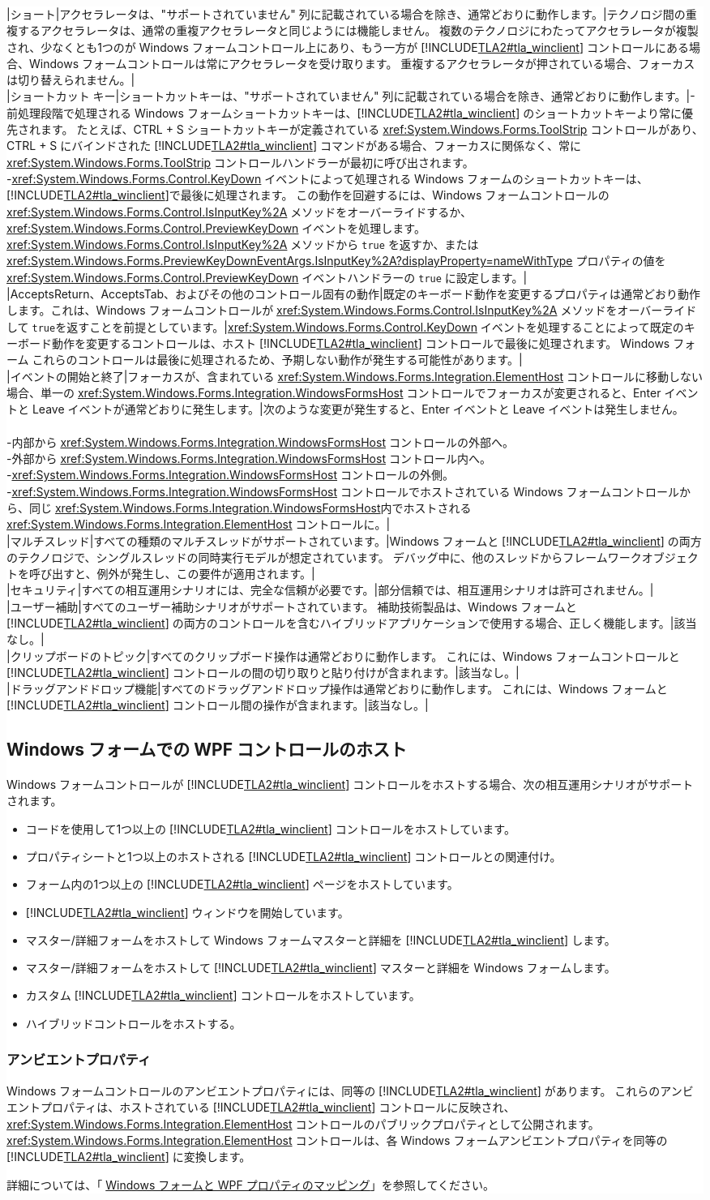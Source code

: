 |ショート|アクセラレータは、"サポートされていません" 列に記載されている場合を除き、通常どおりに動作します。|テクノロジ間の重複するアクセラレータは、通常の重複アクセラレータと同じようには機能しません。 複数のテクノロジにわたってアクセラレータが複製され、少なくとも1つのが Windows フォームコントロール上にあり、もう一方が [!INCLUDE[TLA2#tla_winclient](../../../../includes/tla2sharptla-winclient-md.md)] コントロールにある場合、Windows フォームコントロールは常にアクセラレータを受け取ります。 重複するアクセラレータが押されている場合、フォーカスは切り替えられません。|  
|ショートカット キー|ショートカットキーは、"サポートされていません" 列に記載されている場合を除き、通常どおりに動作します。|-前処理段階で処理される Windows フォームショートカットキーは、[!INCLUDE[TLA2#tla_winclient](../../../../includes/tla2sharptla-winclient-md.md)] のショートカットキーより常に優先されます。 たとえば、CTRL + S ショートカットキーが定義されている <xref:System.Windows.Forms.ToolStrip> コントロールがあり、CTRL + S にバインドされた [!INCLUDE[TLA2#tla_winclient](../../../../includes/tla2sharptla-winclient-md.md)] コマンドがある場合、フォーカスに関係なく、常に <xref:System.Windows.Forms.ToolStrip> コントロールハンドラーが最初に呼び出されます。<br />-<xref:System.Windows.Forms.Control.KeyDown> イベントによって処理される Windows フォームのショートカットキーは、[!INCLUDE[TLA2#tla_winclient](../../../../includes/tla2sharptla-winclient-md.md)]で最後に処理されます。 この動作を回避するには、Windows フォームコントロールの <xref:System.Windows.Forms.Control.IsInputKey%2A> メソッドをオーバーライドするか、<xref:System.Windows.Forms.Control.PreviewKeyDown> イベントを処理します。 <xref:System.Windows.Forms.Control.IsInputKey%2A> メソッドから `true` を返すか、または <xref:System.Windows.Forms.PreviewKeyDownEventArgs.IsInputKey%2A?displayProperty=nameWithType> プロパティの値を <xref:System.Windows.Forms.Control.PreviewKeyDown> イベントハンドラーの `true` に設定します。|  
|AcceptsReturn、AcceptsTab、およびその他のコントロール固有の動作|既定のキーボード動作を変更するプロパティは通常どおり動作します。これは、Windows フォームコントロールが <xref:System.Windows.Forms.Control.IsInputKey%2A> メソッドをオーバーライドして `true`を返すことを前提としています。|<xref:System.Windows.Forms.Control.KeyDown> イベントを処理することによって既定のキーボード動作を変更するコントロールは、ホスト [!INCLUDE[TLA2#tla_winclient](../../../../includes/tla2sharptla-winclient-md.md)] コントロールで最後に処理されます。 Windows フォーム これらのコントロールは最後に処理されるため、予期しない動作が発生する可能性があります。|  
|イベントの開始と終了|フォーカスが、含まれている <xref:System.Windows.Forms.Integration.ElementHost> コントロールに移動しない場合、単一の <xref:System.Windows.Forms.Integration.WindowsFormsHost> コントロールでフォーカスが変更されると、Enter イベントと Leave イベントが通常どおりに発生します。|次のような変更が発生すると、Enter イベントと Leave イベントは発生しません。<br /><br /> -内部から <xref:System.Windows.Forms.Integration.WindowsFormsHost> コントロールの外部へ。<br />-外部から <xref:System.Windows.Forms.Integration.WindowsFormsHost> コントロール内へ。<br />-<xref:System.Windows.Forms.Integration.WindowsFormsHost> コントロールの外側。<br />-<xref:System.Windows.Forms.Integration.WindowsFormsHost> コントロールでホストされている Windows フォームコントロールから、同じ <xref:System.Windows.Forms.Integration.WindowsFormsHost>内でホストされる <xref:System.Windows.Forms.Integration.ElementHost> コントロールに。|  
|マルチスレッド|すべての種類のマルチスレッドがサポートされています。|Windows フォームと [!INCLUDE[TLA2#tla_winclient](../../../../includes/tla2sharptla-winclient-md.md)] の両方のテクノロジで、シングルスレッドの同時実行モデルが想定されています。 デバッグ中に、他のスレッドからフレームワークオブジェクトを呼び出すと、例外が発生し、この要件が適用されます。|  
|セキュリティ|すべての相互運用シナリオには、完全な信頼が必要です。|部分信頼では、相互運用シナリオは許可されません。|  
|ユーザー補助|すべてのユーザー補助シナリオがサポートされています。 補助技術製品は、Windows フォームと [!INCLUDE[TLA2#tla_winclient](../../../../includes/tla2sharptla-winclient-md.md)] の両方のコントロールを含むハイブリッドアプリケーションで使用する場合、正しく機能します。|該当なし。|  
|クリップボードのトピック|すべてのクリップボード操作は通常どおりに動作します。 これには、Windows フォームコントロールと [!INCLUDE[TLA2#tla_winclient](../../../../includes/tla2sharptla-winclient-md.md)] コントロールの間の切り取りと貼り付けが含まれます。|該当なし。|  
|ドラッグアンドドロップ機能|すべてのドラッグアンドドロップ操作は通常どおりに動作します。 これには、Windows フォームと [!INCLUDE[TLA2#tla_winclient](../../../../includes/tla2sharptla-winclient-md.md)] コントロール間の操作が含まれます。|該当なし。|  
  
<a name="Windows_Forms_Application_Hosting_Windows"></a>   
## <a name="hosting-wpf-controls-in-windows-forms"></a>Windows フォームでの WPF コントロールのホスト  
 Windows フォームコントロールが [!INCLUDE[TLA2#tla_winclient](../../../../includes/tla2sharptla-winclient-md.md)] コントロールをホストする場合、次の相互運用シナリオがサポートされます。  
  
- コードを使用して1つ以上の [!INCLUDE[TLA2#tla_winclient](../../../../includes/tla2sharptla-winclient-md.md)] コントロールをホストしています。  
  
- プロパティシートと1つ以上のホストされる [!INCLUDE[TLA2#tla_winclient](../../../../includes/tla2sharptla-winclient-md.md)] コントロールとの関連付け。  
  
- フォーム内の1つ以上の [!INCLUDE[TLA2#tla_winclient](../../../../includes/tla2sharptla-winclient-md.md)] ページをホストしています。  
  
- [!INCLUDE[TLA2#tla_winclient](../../../../includes/tla2sharptla-winclient-md.md)] ウィンドウを開始しています。  
  
- マスター/詳細フォームをホストして Windows フォームマスターと詳細を [!INCLUDE[TLA2#tla_winclient](../../../../includes/tla2sharptla-winclient-md.md)] します。  
  
- マスター/詳細フォームをホストして [!INCLUDE[TLA2#tla_winclient](../../../../includes/tla2sharptla-winclient-md.md)] マスターと詳細を Windows フォームします。  
  
- カスタム [!INCLUDE[TLA2#tla_winclient](../../../../includes/tla2sharptla-winclient-md.md)] コントロールをホストしています。  
  
- ハイブリッドコントロールをホストする。  
  
### <a name="ambient-properties"></a>アンビエントプロパティ  
 Windows フォームコントロールのアンビエントプロパティには、同等の [!INCLUDE[TLA2#tla_winclient](../../../../includes/tla2sharptla-winclient-md.md)] があります。 これらのアンビエントプロパティは、ホストされている [!INCLUDE[TLA2#tla_winclient](../../../../includes/tla2sharptla-winclient-md.md)] コントロールに反映され、<xref:System.Windows.Forms.Integration.ElementHost> コントロールのパブリックプロパティとして公開されます。 <xref:System.Windows.Forms.Integration.ElementHost> コントロールは、各 Windows フォームアンビエントプロパティを同等の [!INCLUDE[TLA2#tla_winclient](../../../../includes/tla2sharptla-winclient-md.md)] に変換します。  
  
 詳細については、「 [Windows フォームと WPF プロパティのマッピング](windows-forms-and-wpf-property-mapping.md)」を参照してください。  
  